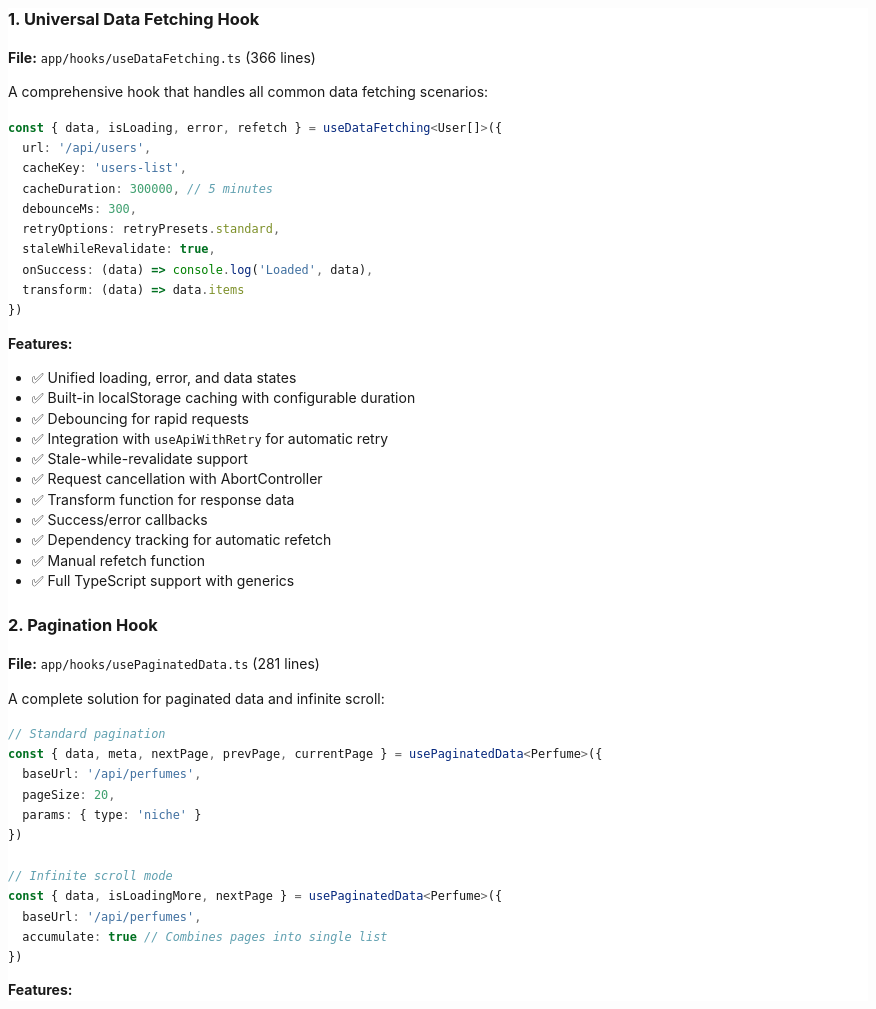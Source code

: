 ### 1. Universal Data Fetching Hook

**File:** `app/hooks/useDataFetching.ts` (366 lines)

A comprehensive hook that handles all common data fetching scenarios:

```typescript
const { data, isLoading, error, refetch } = useDataFetching<User[]>({
  url: '/api/users',
  cacheKey: 'users-list',
  cacheDuration: 300000, // 5 minutes
  debounceMs: 300,
  retryOptions: retryPresets.standard,
  staleWhileRevalidate: true,
  onSuccess: (data) => console.log('Loaded', data),
  transform: (data) => data.items
})
```

**Features:**

- ✅ Unified loading, error, and data states
- ✅ Built-in localStorage caching with configurable duration
- ✅ Debouncing for rapid requests
- ✅ Integration with `useApiWithRetry` for automatic retry
- ✅ Stale-while-revalidate support
- ✅ Request cancellation with AbortController
- ✅ Transform function for response data
- ✅ Success/error callbacks
- ✅ Dependency tracking for automatic refetch
- ✅ Manual refetch function
- ✅ Full TypeScript support with generics

### 2. Pagination Hook

**File:** `app/hooks/usePaginatedData.ts` (281 lines)

A complete solution for paginated data and infinite scroll:

```typescript
// Standard pagination
const { data, meta, nextPage, prevPage, currentPage } = usePaginatedData<Perfume>({
  baseUrl: '/api/perfumes',
  pageSize: 20,
  params: { type: 'niche' }
})

// Infinite scroll mode
const { data, isLoadingMore, nextPage } = usePaginatedData<Perfume>({
  baseUrl: '/api/perfumes',
  accumulate: true // Combines pages into single list
})
```

**Features:**
